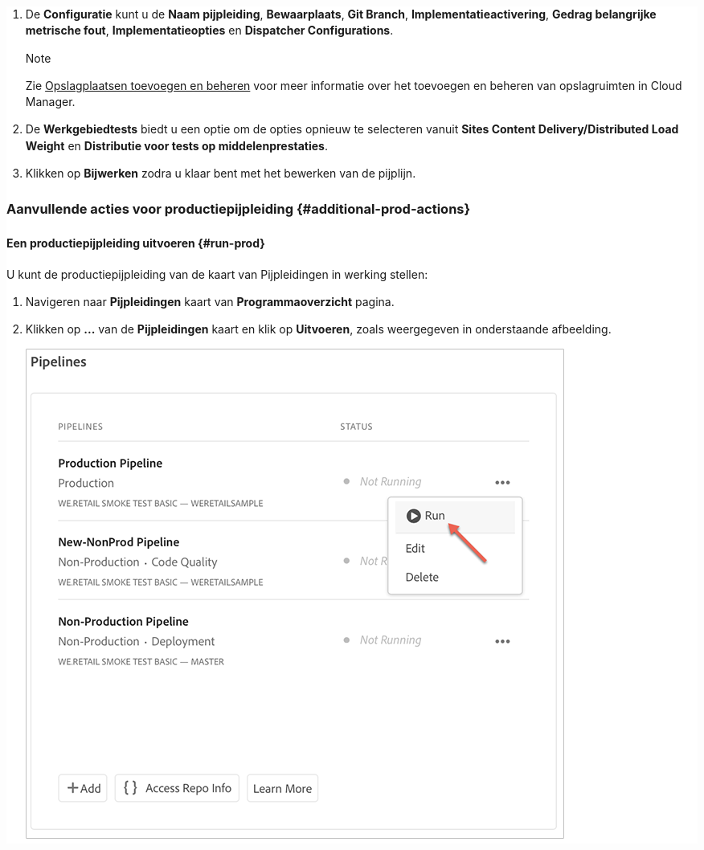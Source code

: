    1. De **Configuratie** kunt u de **Naam pijpleiding**, **Bewaarplaats**, **Git Branch**, **Implementatieactivering**, **Gedrag belangrijke metrische fout**, **Implementatieopties** en **Dispatcher Configurations**.

      >[!NOTE]
      >Zie [Opslagplaatsen toevoegen en beheren](/help/using/cloud-manager-repositories.md) voor meer informatie over het toevoegen en beheren van opslagruimten in Cloud Manager.


   1. De **Werkgebiedtests** biedt u een optie om de opties opnieuw te selecteren vanuit **Sites Content Delivery/Distributed Load Weight** en **Distributie voor tests op middelenprestaties**.

1. Klikken op **Bijwerken** zodra u klaar bent met het bewerken van de pijplijn.

### Aanvullende acties voor productiepijpleiding {#additional-prod-actions}

#### Een productiepijpleiding uitvoeren {#run-prod}

U kunt de productiepijpleiding van de kaart van Pijpleidingen in werking stellen:

1. Navigeren naar **Pijpleidingen** kaart van **Programmaoverzicht** pagina.

1. Klikken op **...** van de **Pijpleidingen** kaart en klik op **Uitvoeren**, zoals weergegeven in onderstaande afbeelding.

   ![](/help/using/assets/configure-pipelines/prod-run.png)
